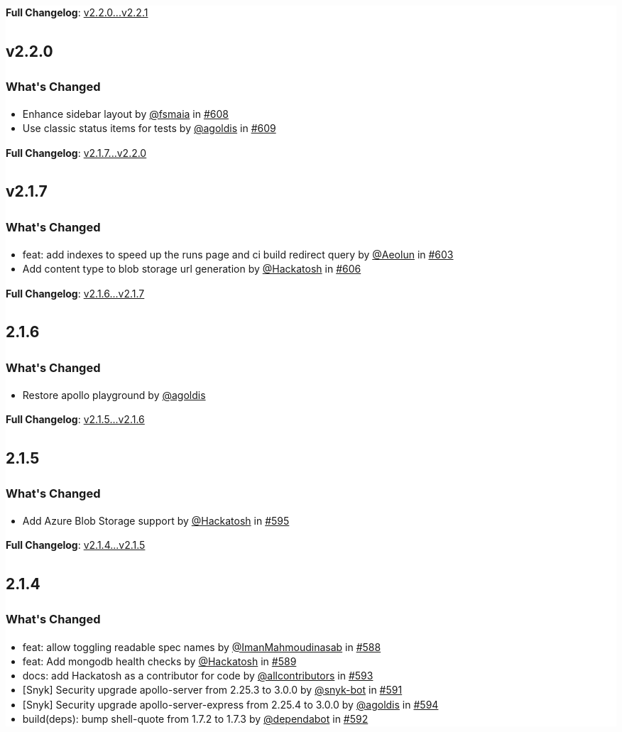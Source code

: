 **Full Changelog**: [v2.2.0...v2.2.1](https://github.com/sorry-cypress/sorry-cypress/compare/v2.2.0...v2.2.1)

## v2.2.0

### What's Changed

* Enhance sidebar layout by [@fsmaia](https://github.com/fsmaia) in [#608](https://github.com/sorry-cypress/sorry-cypress/pull/608)
* Use classic status items for tests by [@agoldis](https://github.com/agoldis) in [#609](https://github.com/sorry-cypress/sorry-cypress/pull/609)

**Full Changelog**: [v2.1.7...v2.2.0](https://github.com/sorry-cypress/sorry-cypress/compare/v2.1.7...v2.2.0)

## v2.1.7

### What's Changed

* feat: add indexes to speed up the runs page and ci build redirect query by [@Aeolun](https://github.com/Aeolun) in [#603](https://github.com/sorry-cypress/sorry-cypress/pull/603)
* Add content type to blob storage url generation by [@Hackatosh](https://github.com/Hackatosh) in [#606](https://github.com/sorry-cypress/sorry-cypress/pull/606)

**Full Changelog**: [v2.1.6...v2.1.7](https://github.com/sorry-cypress/sorry-cypress/compare/v2.1.6...v2.1.7)

## 2.1.6

### What's Changed

* Restore apollo playground by [@agoldis](https://github.com/agoldis)

**Full Changelog**: [v2.1.5...v2.1.6](https://github.com/sorry-cypress/sorry-cypress/compare/v2.1.5...v2.1.6)

## 2.1.5

### What's Changed

* Add Azure Blob Storage support by [@Hackatosh](https://github.com/Hackatosh) in [#595](https://github.com/sorry-cypress/sorry-cypress/pull/595)

**Full Changelog**: [v2.1.4...v2.1.5](https://github.com/sorry-cypress/sorry-cypress/compare/v2.1.4...v2.1.5)

## 2.1.4

### What's Changed

* feat: allow toggling readable spec names by [@ImanMahmoudinasab](https://github.com/ImanMahmoudinasab) in [#588](https://github.com/sorry-cypress/sorry-cypress/pull/588)
* feat: Add mongodb health checks by [@Hackatosh](https://github.com/Hackatosh) in [#589](https://github.com/sorry-cypress/sorry-cypress/pull/589)
* docs: add Hackatosh as a contributor for code by [@allcontributors](https://github.com/allcontributors) in [#593](https://github.com/sorry-cypress/sorry-cypress/pull/593)
* \[Snyk] Security upgrade apollo-server from 2.25.3 to 3.0.0 by [@snyk-bot](https://github.com/snyk-bot) in [#591](https://github.com/sorry-cypress/sorry-cypress/pull/591)
* \[Snyk] Security upgrade apollo-server-express from 2.25.4 to 3.0.0 by [@agoldis](https://github.com/agoldis) in [#594](https://github.com/sorry-cypress/sorry-cypress/pull/594)
* build(deps): bump shell-quote from 1.7.2 to 1.7.3 by [@dependabot](https://github.com/dependabot) in [#592](https://github.com/sorry-cypress/sorry-cypress/pull/592)
